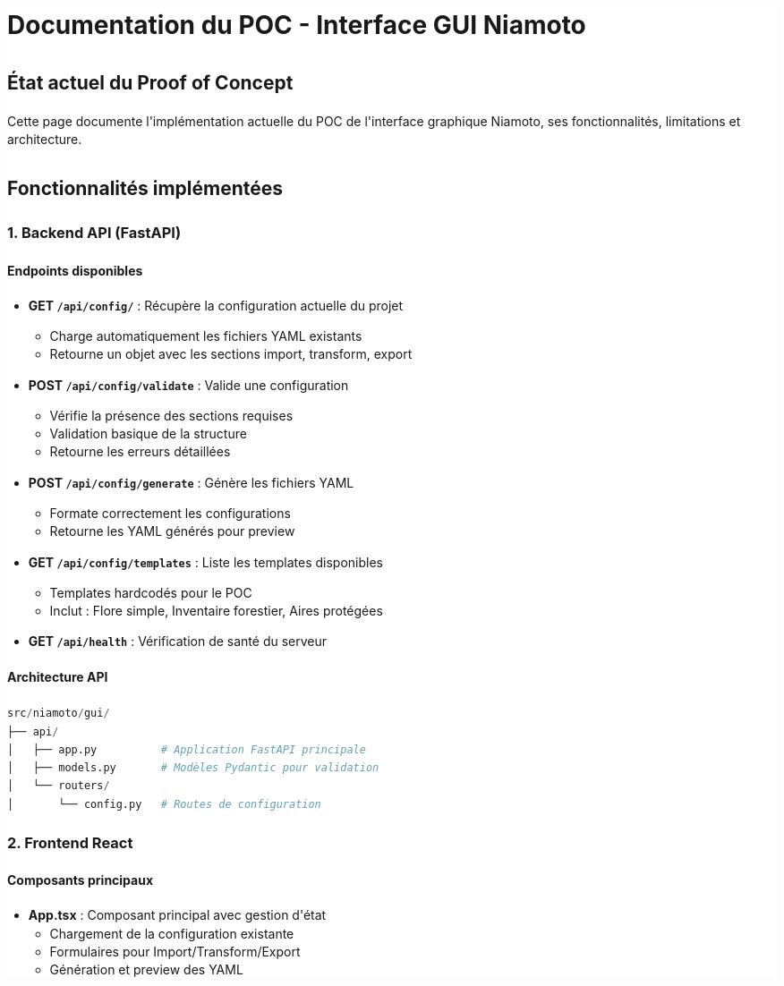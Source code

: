 # Documentation du POC - Interface GUI Niamoto

## État actuel du Proof of Concept

Cette page documente l'implémentation actuelle du POC de l'interface graphique Niamoto, ses fonctionnalités, limitations et architecture.

## Fonctionnalités implémentées

### 1. Backend API (FastAPI)

#### Endpoints disponibles

- **GET `/api/config/`** : Récupère la configuration actuelle du projet
  - Charge automatiquement les fichiers YAML existants
  - Retourne un objet avec les sections import, transform, export

- **POST `/api/config/validate`** : Valide une configuration
  - Vérifie la présence des sections requises
  - Validation basique de la structure
  - Retourne les erreurs détaillées

- **POST `/api/config/generate`** : Génère les fichiers YAML
  - Formate correctement les configurations
  - Retourne les YAML générés pour preview

- **GET `/api/config/templates`** : Liste les templates disponibles
  - Templates hardcodés pour le POC
  - Inclut : Flore simple, Inventaire forestier, Aires protégées

- **GET `/api/health`** : Vérification de santé du serveur

#### Architecture API

```python
src/niamoto/gui/
├── api/
│   ├── app.py          # Application FastAPI principale
│   ├── models.py       # Modèles Pydantic pour validation
│   └── routers/
│       └── config.py   # Routes de configuration
```

### 2. Frontend React

#### Composants principaux

- **App.tsx** : Composant principal avec gestion d'état
  - Chargement de la configuration existante
  - Formulaires pour Import/Transform/Export
  - Génération et preview des YAML
